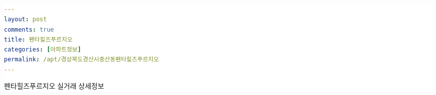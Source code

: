 ```yaml
---
layout: post
comments: true
title: 펜타힐즈푸르지오
categories: [아파트정보]
permalink: /apt/경상북도경산시중산동펜타힐즈푸르지오
---
```


펜타힐즈푸르지오 실거래 상세정보

<script type="text/javascript">
  google.charts.load('current', {'packages':['line', 'corechart']});
  google.charts.setOnLoadCallback(drawChart);

  function drawChart() {
    var data = new google.visualization.DataTable();
    data.addColumn('date', '거래일');
    data.addColumn('number', "매매");
    data.addColumn('number', "전세");
    data.addColumn('number', "전매");
